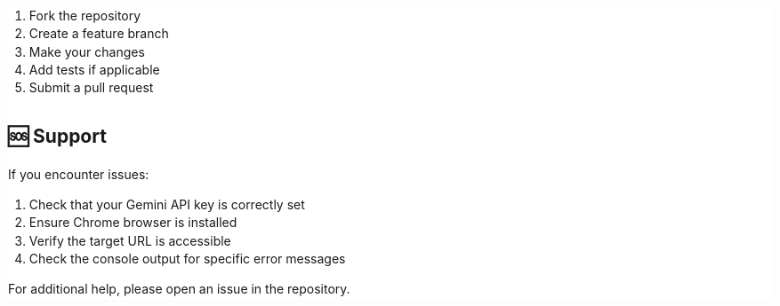 1. Fork the repository
2. Create a feature branch
3. Make your changes
4. Add tests if applicable
5. Submit a pull request

## 🆘 Support

If you encounter issues:
1. Check that your Gemini API key is correctly set
2. Ensure Chrome browser is installed
3. Verify the target URL is accessible
4. Check the console output for specific error messages

For additional help, please open an issue in the repository.

